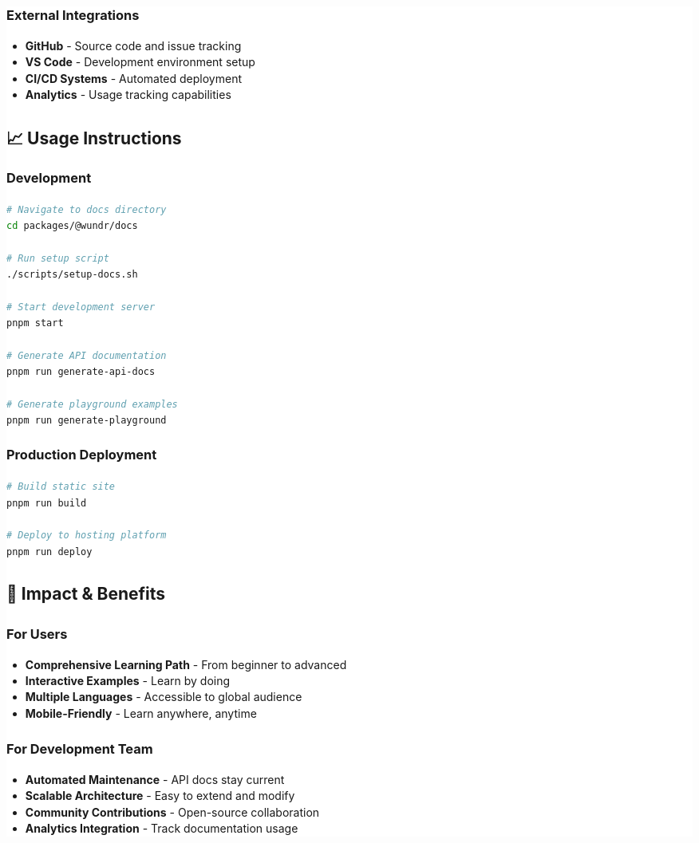 ### External Integrations
- **GitHub** - Source code and issue tracking
- **VS Code** - Development environment setup
- **CI/CD Systems** - Automated deployment
- **Analytics** - Usage tracking capabilities

## 📈 Usage Instructions

### Development
```bash
# Navigate to docs directory
cd packages/@wundr/docs

# Run setup script
./scripts/setup-docs.sh

# Start development server
pnpm start

# Generate API documentation  
pnpm run generate-api-docs

# Generate playground examples
pnpm run generate-playground
```

### Production Deployment
```bash
# Build static site
pnpm run build

# Deploy to hosting platform
pnpm run deploy
```

## 🎉 Impact & Benefits

### For Users
- **Comprehensive Learning Path** - From beginner to advanced
- **Interactive Examples** - Learn by doing
- **Multiple Languages** - Accessible to global audience
- **Mobile-Friendly** - Learn anywhere, anytime

### For Development Team  
- **Automated Maintenance** - API docs stay current
- **Scalable Architecture** - Easy to extend and modify
- **Community Contributions** - Open-source collaboration
- **Analytics Integration** - Track documentation usage
